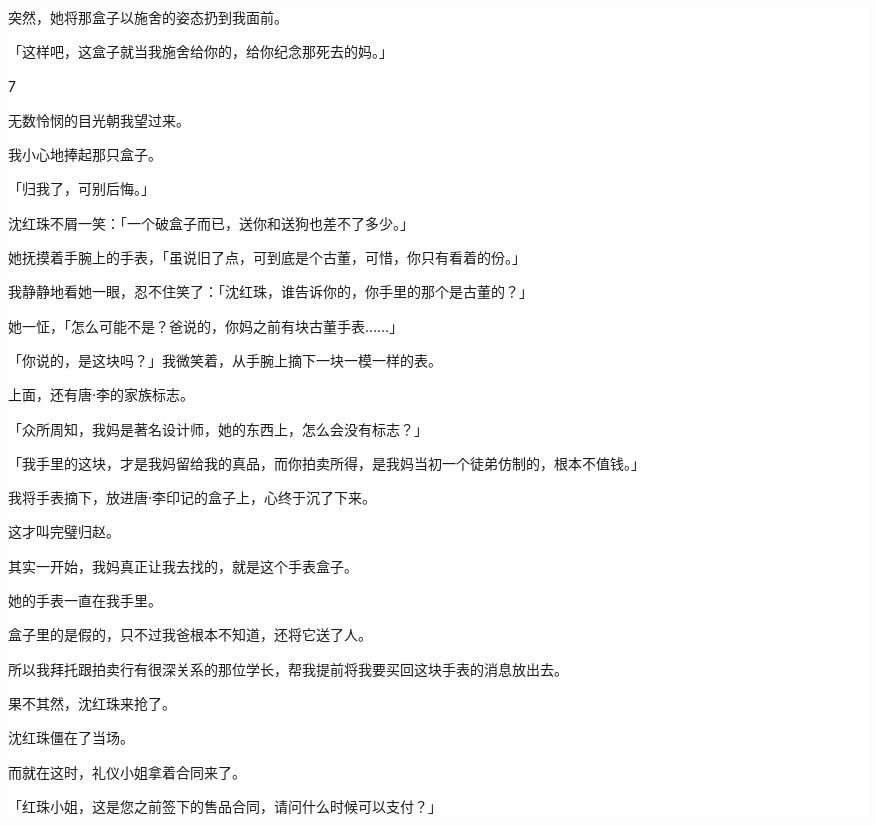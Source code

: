 
突然，她将那盒子以施舍的姿态扔到我面前。


「这样吧，这盒子就当我施舍给你的，给你纪念那死去的妈。」


7


无数怜悯的目光朝我望过来。


我小心地捧起那只盒子。


「归我了，可别后悔。」


沈红珠不屑一笑：「一个破盒子而已，送你和送狗也差不了多少。」


她抚摸着手腕上的手表，「虽说旧了点，可到底是个古董，可惜，你只有看着的份。」


我静静地看她一眼，忍不住笑了：「沈红珠，谁告诉你的，你手里的那个是古董的？」


她一怔，「怎么可能不是？爸说的，你妈之前有块古董手表……」


「你说的，是这块吗？」我微笑着，从手腕上摘下一块一模一样的表。


上面，还有唐·李的家族标志。


「众所周知，我妈是著名设计师，她的东西上，怎么会没有标志？」


「我手里的这块，才是我妈留给我的真品，而你拍卖所得，是我妈当初一个徒弟仿制的，根本不值钱。」


我将手表摘下，放进唐·李印记的盒子上，心终于沉了下来。


这才叫完璧归赵。


其实一开始，我妈真正让我去找的，就是这个手表盒子。


她的手表一直在我手里。


盒子里的是假的，只不过我爸根本不知道，还将它送了人。


所以我拜托跟拍卖行有很深关系的那位学长，帮我提前将我要买回这块手表的消息放出去。


果不其然，沈红珠来抢了。


沈红珠僵在了当场。


而就在这时，礼仪小姐拿着合同来了。


「红珠小姐，这是您之前签下的售品合同，请问什么时候可以支付？」

